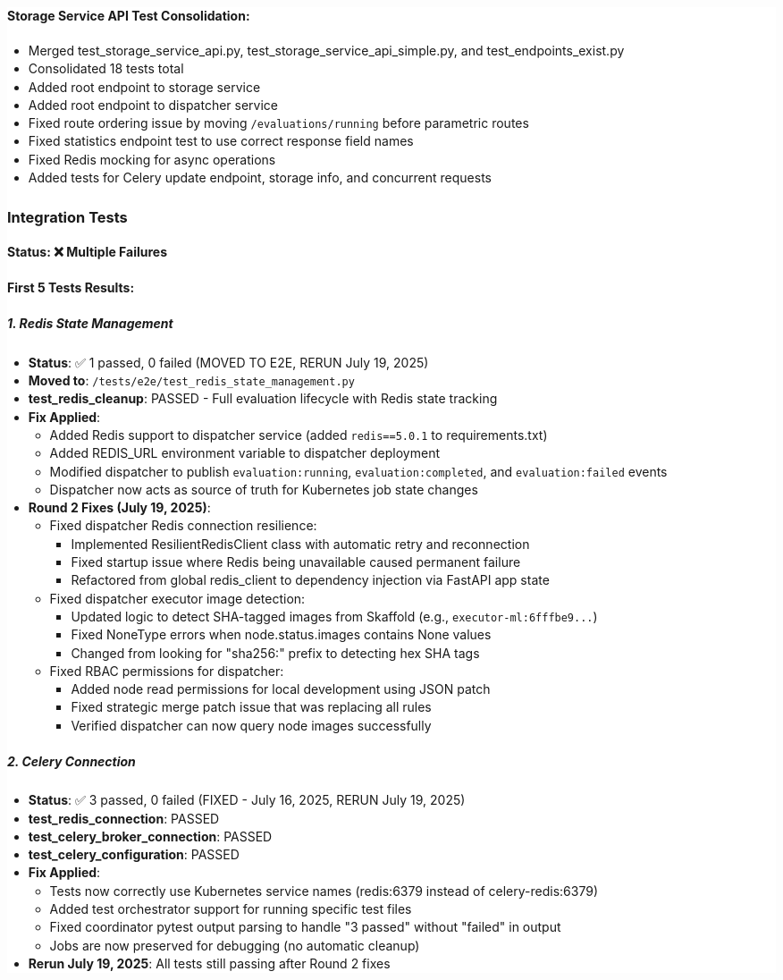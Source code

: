 #### Storage Service API Test Consolidation:
- Merged test_storage_service_api.py, test_storage_service_api_simple.py, and test_endpoints_exist.py
- Consolidated 18 tests total
- Added root endpoint to storage service
- Added root endpoint to dispatcher service  
- Fixed route ordering issue by moving `/evaluations/running` before parametric routes
- Fixed statistics endpoint test to use correct response field names
- Fixed Redis mocking for async operations
- Added tests for Celery update endpoint, storage info, and concurrent requests

### Integration Tests

**Status: ❌ Multiple Failures**

#### First 5 Tests Results:

##### 1. Redis State Management
- **Status**: ✅ 1 passed, 0 failed (MOVED TO E2E, RERUN July 19, 2025)
- **Moved to**: `/tests/e2e/test_redis_state_management.py`
- **test_redis_cleanup**: PASSED - Full evaluation lifecycle with Redis state tracking
- **Fix Applied**: 
  - Added Redis support to dispatcher service (added `redis==5.0.1` to requirements.txt)
  - Added REDIS_URL environment variable to dispatcher deployment
  - Modified dispatcher to publish `evaluation:running`, `evaluation:completed`, and `evaluation:failed` events
  - Dispatcher now acts as source of truth for Kubernetes job state changes
- **Round 2 Fixes (July 19, 2025)**:
  - Fixed dispatcher Redis connection resilience:
    - Implemented ResilientRedisClient class with automatic retry and reconnection
    - Fixed startup issue where Redis being unavailable caused permanent failure
    - Refactored from global redis_client to dependency injection via FastAPI app state
  - Fixed dispatcher executor image detection:
    - Updated logic to detect SHA-tagged images from Skaffold (e.g., `executor-ml:6fffbe9...`)
    - Fixed NoneType errors when node.status.images contains None values
    - Changed from looking for "sha256:" prefix to detecting hex SHA tags
  - Fixed RBAC permissions for dispatcher:
    - Added node read permissions for local development using JSON patch
    - Fixed strategic merge patch issue that was replacing all rules
    - Verified dispatcher can now query node images successfully

##### 2. Celery Connection
- **Status**: ✅ 3 passed, 0 failed (FIXED - July 16, 2025, RERUN July 19, 2025)
- **test_redis_connection**: PASSED
- **test_celery_broker_connection**: PASSED
- **test_celery_configuration**: PASSED
- **Fix Applied**: 
  - Tests now correctly use Kubernetes service names (redis:6379 instead of celery-redis:6379)
  - Added test orchestrator support for running specific test files
  - Fixed coordinator pytest output parsing to handle "3 passed" without "failed" in output
  - Jobs are now preserved for debugging (no automatic cleanup)
- **Rerun July 19, 2025**: All tests still passing after Round 2 fixes
